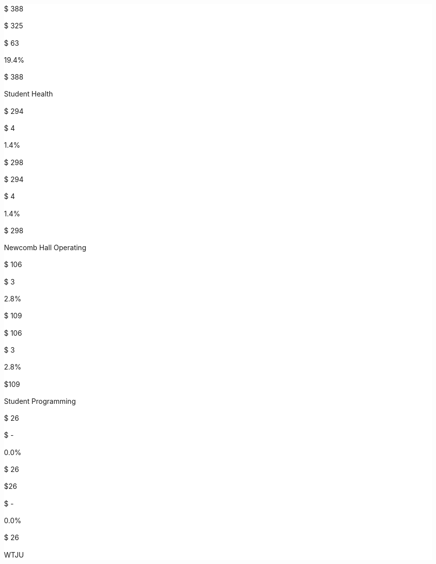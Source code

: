 $ 388

$ 325

$ 63

19.4%

$ 388

Student Health

$ 294

$ 4

1.4%

$ 298

$ 294

$ 4

1.4%

$ 298

Newcomb Hall Operating

$ 106

$ 3

2.8%

$ 109

$ 106

$ 3

2.8%

$109

Student Programming

$ 26

$ -

0.0%

$ 26

$26

$ -

0.0%

$ 26

WTJU
